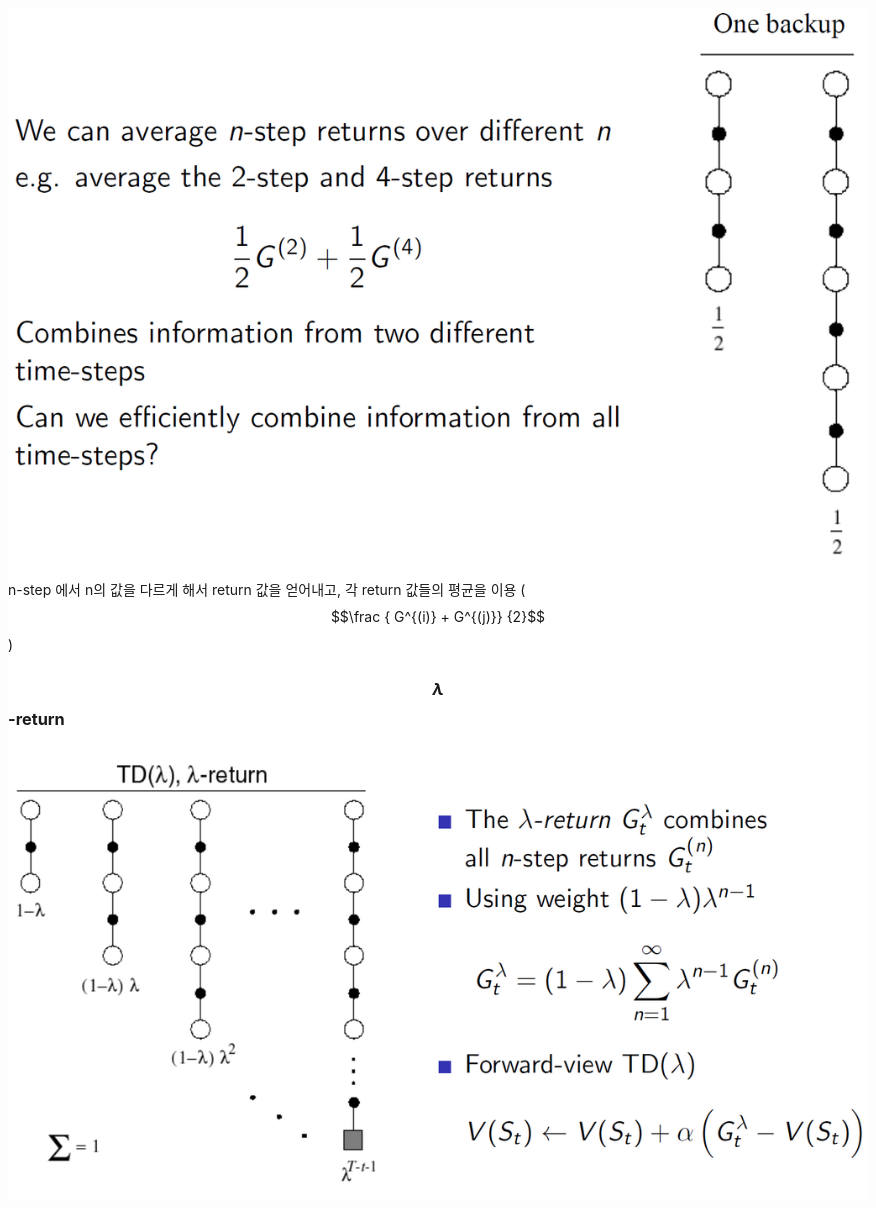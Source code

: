 ![](/assets/images/20-05-25-rl-4-model-prediction-2022-01-20-21-40-05.png)

n-step 에서 n의 값을 다르게 해서 return 값을 얻어내고, 각 return 값들의 평균을 이용 \($$\frac { G^{(i)} +  G^{(j)}} {2}$$\)

### $$ \lambda $$-return

![](/assets/images/20-05-25-rl-4-model-prediction-2022-01-20-21-40-12.png)
